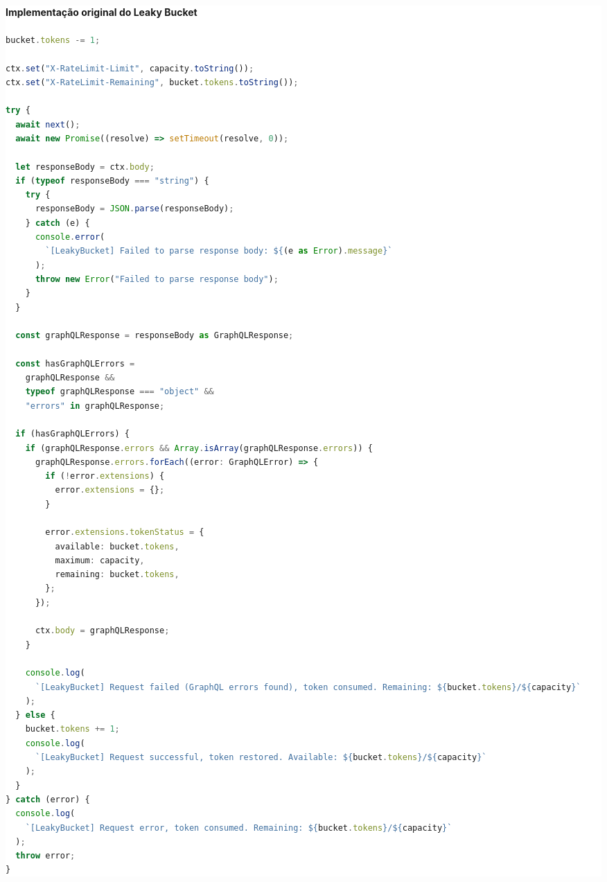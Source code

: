 #### Implementação original do Leaky Bucket

```typescript
bucket.tokens -= 1;

ctx.set("X-RateLimit-Limit", capacity.toString());
ctx.set("X-RateLimit-Remaining", bucket.tokens.toString());

try {
  await next();
  await new Promise((resolve) => setTimeout(resolve, 0));

  let responseBody = ctx.body;
  if (typeof responseBody === "string") {
    try {
      responseBody = JSON.parse(responseBody);
    } catch (e) {
      console.error(
        `[LeakyBucket] Failed to parse response body: ${(e as Error).message}`
      );
      throw new Error("Failed to parse response body");
    }
  }

  const graphQLResponse = responseBody as GraphQLResponse;

  const hasGraphQLErrors =
    graphQLResponse &&
    typeof graphQLResponse === "object" &&
    "errors" in graphQLResponse;

  if (hasGraphQLErrors) {
    if (graphQLResponse.errors && Array.isArray(graphQLResponse.errors)) {
      graphQLResponse.errors.forEach((error: GraphQLError) => {
        if (!error.extensions) {
          error.extensions = {};
        }

        error.extensions.tokenStatus = {
          available: bucket.tokens,
          maximum: capacity,
          remaining: bucket.tokens,
        };
      });

      ctx.body = graphQLResponse;
    }

    console.log(
      `[LeakyBucket] Request failed (GraphQL errors found), token consumed. Remaining: ${bucket.tokens}/${capacity}`
    );
  } else {
    bucket.tokens += 1;
    console.log(
      `[LeakyBucket] Request successful, token restored. Available: ${bucket.tokens}/${capacity}`
    );
  }
} catch (error) {
  console.log(
    `[LeakyBucket] Request error, token consumed. Remaining: ${bucket.tokens}/${capacity}`
  );
  throw error;
}
```